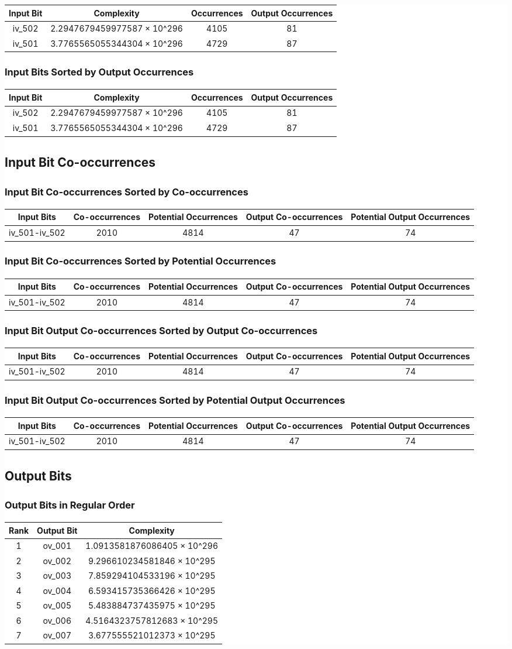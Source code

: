 | Input Bit | Complexity | Occurrences | Output Occurrences |
|:---------:|:----------:|:-----------:|:------------------:|
| iv_502 | 2.2947679459977587 × 10^296 | 4105 | 81 |
| iv_501 | 3.7765565055344304 × 10^296 | 4729 | 87 |

### Input Bits Sorted by Output Occurrences

| Input Bit | Complexity | Occurrences | Output Occurrences |
|:---------:|:----------:|:-----------:|:------------------:|
| iv_502 | 2.2947679459977587 × 10^296 | 4105 | 81 |
| iv_501 | 3.7765565055344304 × 10^296 | 4729 | 87 |

## Input Bit Co-occurrences

### Input Bit Co-occurrences Sorted by Co-occurrences

| Input Bits | Co-occurrences | Potential Occurrences | Output Co-occurrences | Potential Output Occurrences |
|:----------:|:--------------:|:---------------------:|:---------------------:|:----------------------------:|
| iv_501-iv_502 | 2010 | 4814 | 47 | 74 |

### Input Bit Co-occurrences Sorted by Potential Occurrences

| Input Bits | Co-occurrences | Potential Occurrences | Output Co-occurrences | Potential Output Occurrences |
|:----------:|:--------------:|:---------------------:|:---------------------:|:----------------------------:|
| iv_501-iv_502 | 2010 | 4814 | 47 | 74 |

### Input Bit Output Co-occurrences Sorted by Output Co-occurrences

| Input Bits | Co-occurrences | Potential Occurrences | Output Co-occurrences | Potential Output Occurrences |
|:----------:|:--------------:|:---------------------:|:---------------------:|:----------------------------:|
| iv_501-iv_502 | 2010 | 4814 | 47 | 74 |

### Input Bit Output Co-occurrences Sorted by Potential Output Occurrences

| Input Bits | Co-occurrences | Potential Occurrences | Output Co-occurrences | Potential Output Occurrences |
|:----------:|:--------------:|:---------------------:|:---------------------:|:----------------------------:|
| iv_501-iv_502 | 2010 | 4814 | 47 | 74 |

## Output Bits

### Output Bits in Regular Order

| Rank | Output Bit | Complexity |
|:----:|:----------:|:----------:|
| 1 | ov_001 | 1.0913581876086405 × 10^296 |
| 2 | ov_002 | 9.296610234581846 × 10^295 |
| 3 | ov_003 | 7.859294104533196 × 10^295 |
| 4 | ov_004 | 6.593415735366426 × 10^295 |
| 5 | ov_005 | 5.483884737435975 × 10^295 |
| 6 | ov_006 | 4.5164323757812683 × 10^295 |
| 7 | ov_007 | 3.677555521012373 × 10^295 |